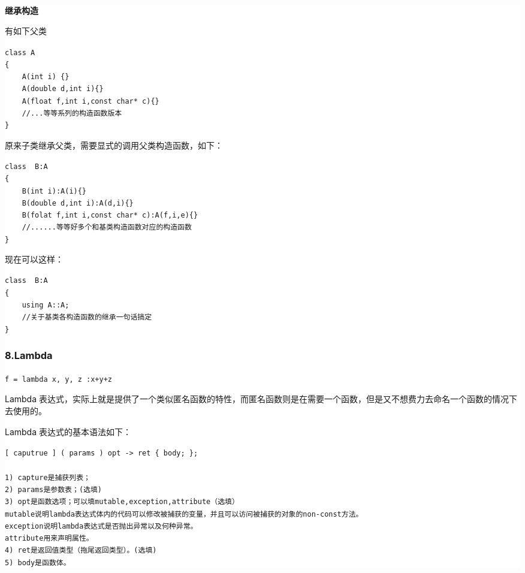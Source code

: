**继承构造**

有如下父类

```
class A
{
    A(int i) {}
    A(double d,int i){}
    A(float f,int i,const char* c){}
    //...等等系列的构造函数版本
}

```

原来子类继承父类，需要显式的调用父类构造函数，如下：

```
class  B:A
{
    B(int i):A(i){}
    B(double d,int i):A(d,i){}
    B(folat f,int i,const char* c):A(f,i,e){}
    //......等等好多个和基类构造函数对应的构造函数
}

```

现在可以这样：

```
class  B:A
{
    using A::A;
    //关于基类各构造函数的继承一句话搞定
}
```

### **8.Lambda**

```
f = lambda x, y, z :x+y+z
```

Lambda 表达式，实际上就是提供了一个类似匿名函数的特性，而匿名函数则是在需要一个函数，但是又不想费力去命名一个函数的情况下去使用的。

Lambda 表达式的基本语法如下：

```
[ caputrue ] ( params ) opt -> ret { body; };

1) capture是捕获列表； 
2) params是参数表；(选填) 
3) opt是函数选项；可以填mutable,exception,attribute（选填） 
mutable说明lambda表达式体内的代码可以修改被捕获的变量，并且可以访问被捕获的对象的non-const方法。 
exception说明lambda表达式是否抛出异常以及何种异常。 
attribute用来声明属性。 
4) ret是返回值类型（拖尾返回类型）。(选填) 
5) body是函数体。

```
